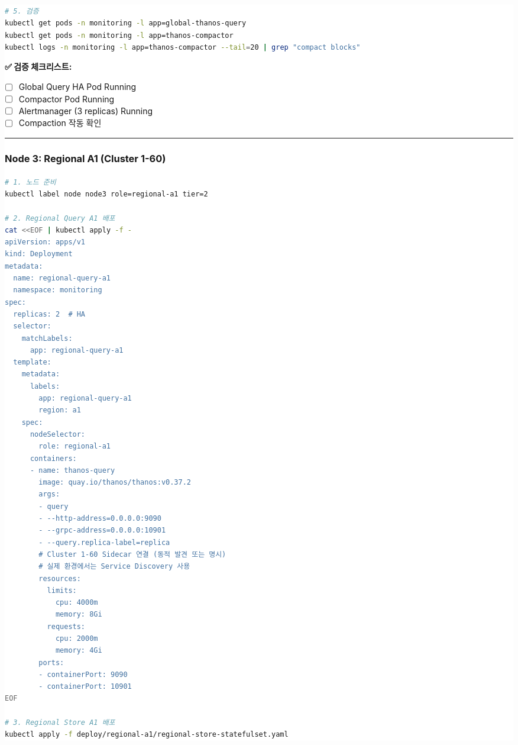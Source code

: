 ```bash
# 5. 검증
kubectl get pods -n monitoring -l app=global-thanos-query
kubectl get pods -n monitoring -l app=thanos-compactor
kubectl logs -n monitoring -l app=thanos-compactor --tail=20 | grep "compact blocks"
```

**✅ 검증 체크리스트:**
- [ ] Global Query HA Pod Running
- [ ] Compactor Pod Running
- [ ] Alertmanager (3 replicas) Running
- [ ] Compaction 작동 확인

---

### Node 3: Regional A1 (Cluster 1-60)

```bash
# 1. 노드 준비
kubectl label node node3 role=regional-a1 tier=2

# 2. Regional Query A1 배포
cat <<EOF | kubectl apply -f -
apiVersion: apps/v1
kind: Deployment
metadata:
  name: regional-query-a1
  namespace: monitoring
spec:
  replicas: 2  # HA
  selector:
    matchLabels:
      app: regional-query-a1
  template:
    metadata:
      labels:
        app: regional-query-a1
        region: a1
    spec:
      nodeSelector:
        role: regional-a1
      containers:
      - name: thanos-query
        image: quay.io/thanos/thanos:v0.37.2
        args:
        - query
        - --http-address=0.0.0.0:9090
        - --grpc-address=0.0.0.0:10901
        - --query.replica-label=replica
        # Cluster 1-60 Sidecar 연결 (동적 발견 또는 명시)
        # 실제 환경에서는 Service Discovery 사용
        resources:
          limits:
            cpu: 4000m
            memory: 8Gi
          requests:
            cpu: 2000m
            memory: 4Gi
        ports:
        - containerPort: 9090
        - containerPort: 10901
EOF

# 3. Regional Store A1 배포
kubectl apply -f deploy/regional-a1/regional-store-statefulset.yaml
```